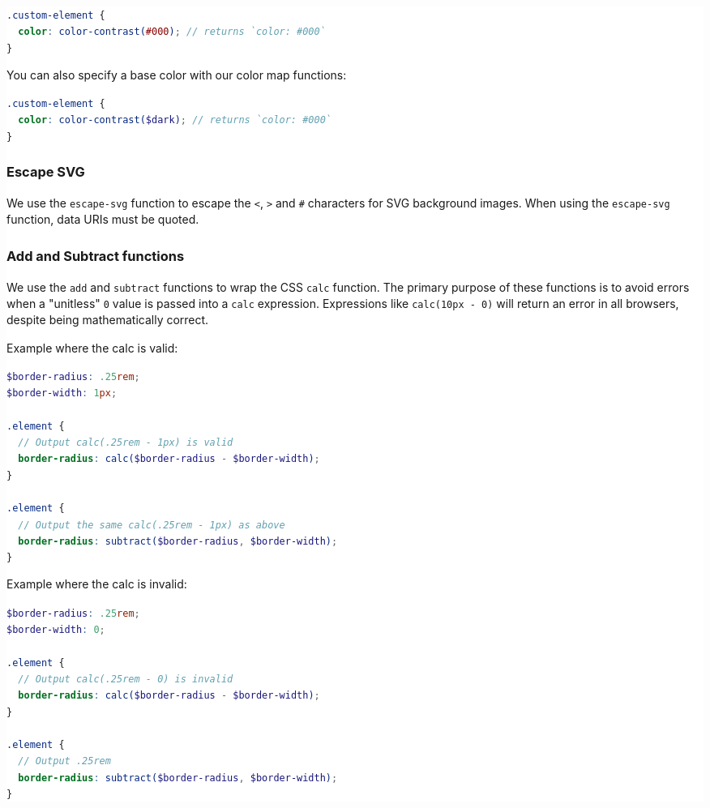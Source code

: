 ```scss
.custom-element {
  color: color-contrast(#000); // returns `color: #000`
}
```

You can also specify a base color with our color map functions:

```scss
.custom-element {
  color: color-contrast($dark); // returns `color: #000`
}
```

### Escape SVG

We use the `escape-svg` function to escape the `<`, `>` and `#` characters for SVG background images. When using the `escape-svg` function, data URIs must be quoted.

### Add and Subtract functions

We use the `add` and `subtract` functions to wrap the CSS `calc` function. The primary purpose of these functions is to avoid errors when a "unitless" `0` value is passed into a `calc` expression. Expressions like `calc(10px - 0)` will return an error in all browsers, despite being mathematically correct.

Example where the calc is valid:

```scss
$border-radius: .25rem;
$border-width: 1px;

.element {
  // Output calc(.25rem - 1px) is valid
  border-radius: calc($border-radius - $border-width);
}

.element {
  // Output the same calc(.25rem - 1px) as above
  border-radius: subtract($border-radius, $border-width);
}
```

Example where the calc is invalid:

```scss
$border-radius: .25rem;
$border-width: 0;

.element {
  // Output calc(.25rem - 0) is invalid
  border-radius: calc($border-radius - $border-width);
}

.element {
  // Output .25rem
  border-radius: subtract($border-radius, $border-width);
}
```
